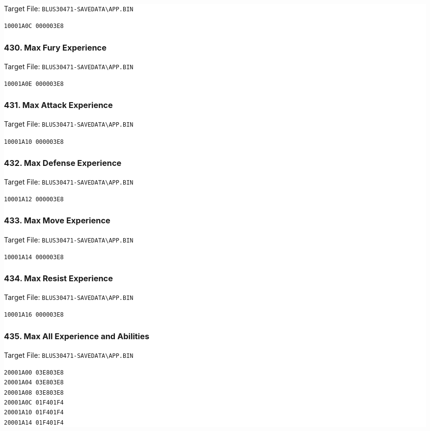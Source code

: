 Target File: `BLUS30471-SAVEDATA\APP.BIN`

```
10001A0C 000003E8
```

### 430. Max Fury Experience

Target File: `BLUS30471-SAVEDATA\APP.BIN`

```
10001A0E 000003E8
```

### 431. Max Attack Experience

Target File: `BLUS30471-SAVEDATA\APP.BIN`

```
10001A10 000003E8
```

### 432. Max Defense Experience

Target File: `BLUS30471-SAVEDATA\APP.BIN`

```
10001A12 000003E8
```

### 433. Max Move Experience

Target File: `BLUS30471-SAVEDATA\APP.BIN`

```
10001A14 000003E8
```

### 434. Max Resist Experience

Target File: `BLUS30471-SAVEDATA\APP.BIN`

```
10001A16 000003E8
```

### 435. Max All Experience and Abilities

Target File: `BLUS30471-SAVEDATA\APP.BIN`

```
20001A00 03E803E8
20001A04 03E803E8
20001A08 03E803E8
20001A0C 01F401F4
20001A10 01F401F4
20001A14 01F401F4
```
